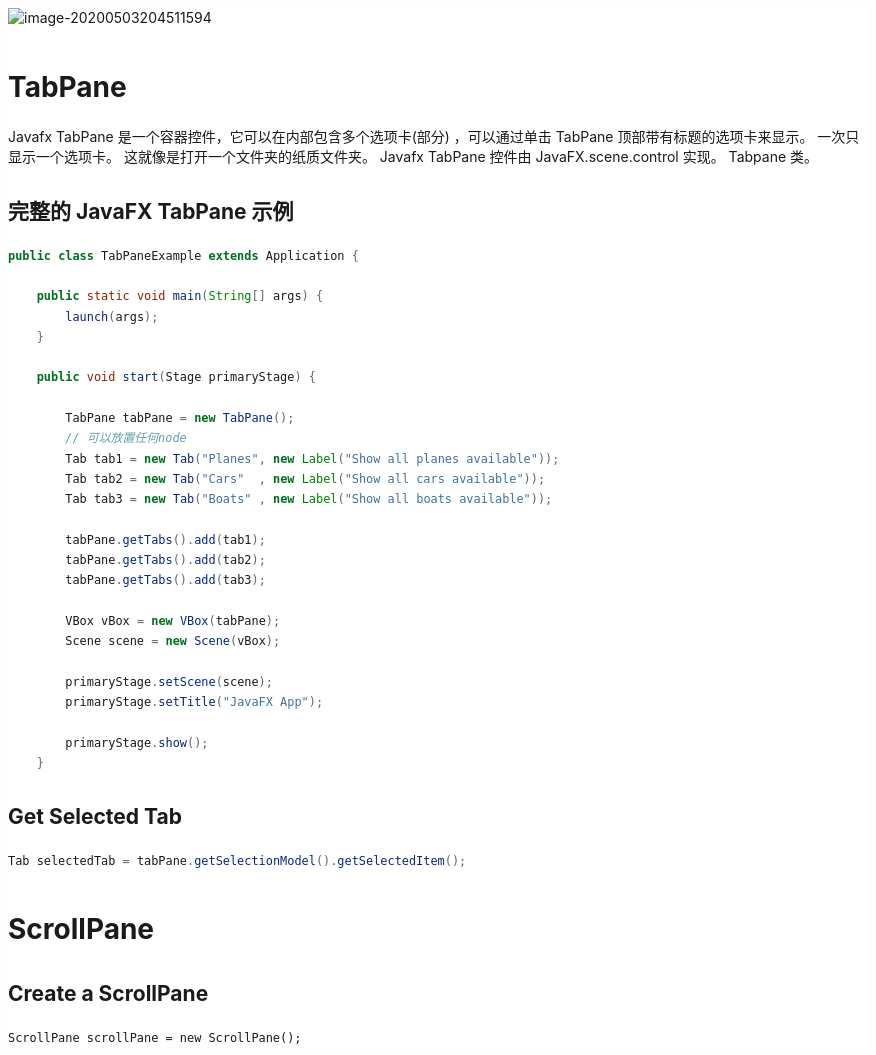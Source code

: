 ![image-20200503204511594](https://cdn.jsdelivr.net/gh/ravenxrz/PicBed/img/image-20200503204511594.png)

# TabPane

Javafx TabPane 是一个容器控件，它可以在内部包含多个选项卡(部分) ，可以通过单击 TabPane 顶部带有标题的选项卡来显示。 一次只显示一个选项卡。 这就像是打开一个文件夹的纸质文件夹。 Javafx TabPane 控件由 JavaFX.scene.control 实现。 Tabpane 类。 

## 完整的 JavaFX TabPane 示例

```java
public class TabPaneExample extends Application {

    public static void main(String[] args) {
        launch(args);
    }

    public void start(Stage primaryStage) {

        TabPane tabPane = new TabPane();
		// 可以放置任何node
        Tab tab1 = new Tab("Planes", new Label("Show all planes available"));
        Tab tab2 = new Tab("Cars"  , new Label("Show all cars available"));
        Tab tab3 = new Tab("Boats" , new Label("Show all boats available"));

        tabPane.getTabs().add(tab1);
        tabPane.getTabs().add(tab2);
        tabPane.getTabs().add(tab3);

        VBox vBox = new VBox(tabPane);
        Scene scene = new Scene(vBox);

        primaryStage.setScene(scene);
        primaryStage.setTitle("JavaFX App");

        primaryStage.show();
    }
```

## Get Selected Tab

```java
Tab selectedTab = tabPane.getSelectionModel().getSelectedItem();
```

# ScrollPane

## Create a ScrollPane

```
ScrollPane scrollPane = new ScrollPane();
```
